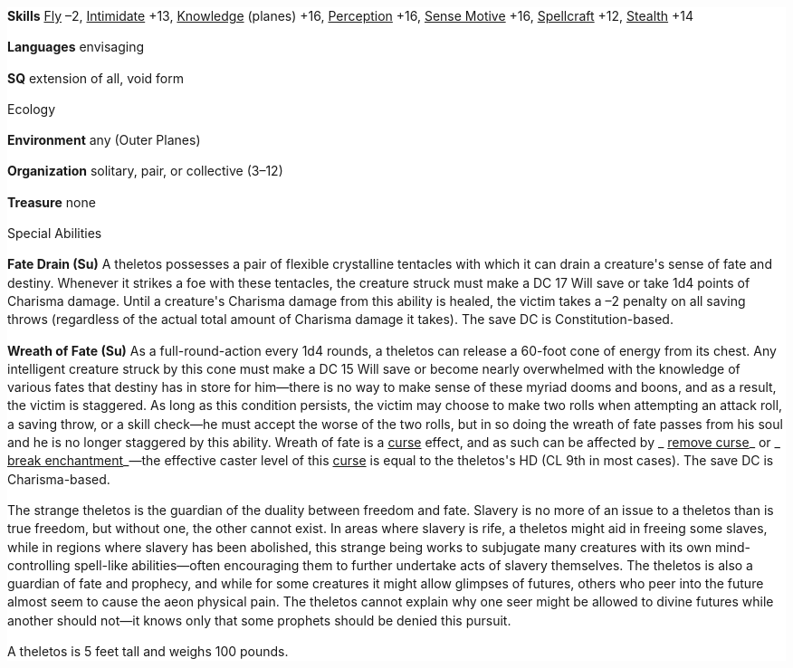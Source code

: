 **Skills** [Fly](/pathfinderRPG/prd/additionalMonsters/../skills/fly.html#_fly) –2, [Intimidate](/pathfinderRPG/prd/additionalMonsters/../skills/intimidate.html#_intimidate) +13, [Knowledge](/pathfinderRPG/prd/additionalMonsters/../skills/knowledge.html#_knowledge) (planes) +16, [Perception](/pathfinderRPG/prd/additionalMonsters/../skills/perception.html#_perception) +16, [Sense Motive](/pathfinderRPG/prd/additionalMonsters/../skills/senseMotive.html#_sense-motive) +16, [Spellcraft](/pathfinderRPG/prd/additionalMonsters/../skills/spellcraft.html#_spellcraft) +12, [Stealth](/pathfinderRPG/prd/additionalMonsters/../skills/stealth.html#_stealth) +14

**Languages** envisaging

**SQ** extension of all, void form

Ecology

**Environment** any (Outer Planes)

**Organization** solitary, pair, or collective (3–12)

**Treasure** none

Special Abilities

**Fate Drain (Su)** A theletos possesses a pair of flexible crystalline tentacles with which it can drain a creature's sense of fate and destiny. Whenever it strikes a foe with these tentacles, the creature struck must make a DC 17 Will save or take 1d4 points of Charisma damage. Until a creature's Charisma damage from this ability is healed, the victim takes a –2 penalty on all saving throws (regardless of the actual total amount of Charisma damage it takes). The save DC is Constitution-based.

**Wreath of Fate (Su)** As a full-round-action every 1d4 rounds, a theletos can release a 60-foot cone of energy from its chest. Any intelligent creature struck by this cone must make a DC 15 Will save or become nearly overwhelmed with the knowledge of various fates that destiny has in store for him—there is no way to make sense of these myriad dooms and boons, and as a result, the victim is staggered. As long as this condition persists, the victim may choose to make two rolls when attempting an attack roll, a saving throw, or a skill check—he must accept the worse of the two rolls, but in so doing the wreath of fate passes from his soul and he is no longer staggered by this ability. Wreath of fate is a [curse](/pathfinderRPG/prd/monsters/universalMonsterRules.html#_curse) effect, and as such can be affected by _ [remove curse](/pathfinderRPG/prd/additionalMonsters/../spells/removeCurse.html#_remove-curse)_ or _ [break enchantment](/pathfinderRPG/prd/additionalMonsters/../spells/breakEnchantment.html#_break-enchantment)_—the effective caster level of this [curse](/pathfinderRPG/prd/monsters/universalMonsterRules.html#_curse) is equal to the theletos's HD (CL 9th in most cases). The save DC is Charisma-based.

The strange theletos is the guardian of the duality between freedom and fate. Slavery is no more of an issue to a theletos than is true freedom, but without one, the other cannot exist. In areas where slavery is rife, a theletos might aid in freeing some slaves, while in regions where slavery has been abolished, this strange being works to subjugate many creatures with its own mind-controlling spell-like abilities—often encouraging them to further undertake acts of slavery themselves. The theletos is also a guardian of fate and prophecy, and while for some creatures it might allow glimpses of futures, others who peer into the future almost seem to cause the aeon physical pain. The theletos cannot explain why one seer might be allowed to divine futures while another should not—it knows only that some prophets should be denied this pursuit.

A theletos is 5 feet tall and weighs 100 pounds.


